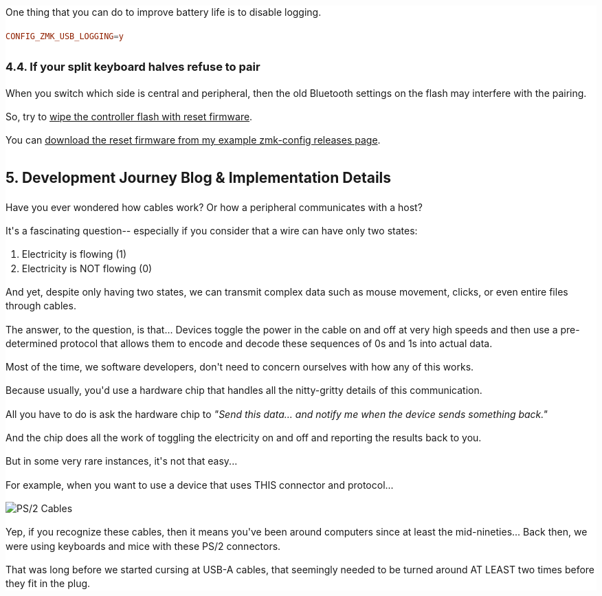 One thing that you can do to improve battery life is to disable logging.

```conf
CONFIG_ZMK_USB_LOGGING=y
```

### 4.4. If your split keyboard halves refuse to pair

When you switch which side is central and peripheral, then the old Bluetooth settings on the flash may interfere with the pairing.

So, try to [wipe the controller flash with reset firmware](https://zmk.dev/docs/troubleshooting#split-keyboard-halves-unable-to-pair).

You can [download the reset firmware from my example zmk-config releases page](https://github.com/infused-kim/kb_zmk_ps2_mouse_trackpoint_driver-zmk_config/releases/).

<a name="blog-post"></a>

## 5. Development Journey Blog & Implementation Details

Have you ever wondered how cables work? Or how a peripheral communicates with a host?

It's a fascinating question-- especially if you consider that a wire can have only two states:

1. Electricity is flowing (1)
2. Electricity is NOT flowing (0)

And yet, despite only having two states, we can transmit complex data such as mouse movement, clicks, or even entire files through cables.

The answer, to the question, is that... Devices toggle the power in the cable on and off at very high speeds and then use a pre-determined protocol that allows them to encode and decode these sequences of 0s and 1s into actual data.

Most of the time, we software developers, don't need to concern ourselves with how any of this works.

Because usually, you'd use a hardware chip that handles all the nitty-gritty details of this communication.

All you have to do is ask the hardware chip to _"Send this data... and notify me when the device sends something back."_

And the chip does all the work of toggling the electricity on and off and reporting the results back to you.

But in some very rare instances, it's not that easy...

For example, when you want to use a device that uses THIS connector and protocol...

![PS/2 Cables](img/ps2_cable.jpg)

Yep, if you recognize these cables, then it means you've been around computers since at least the mid-nineties... Back then, we were using keyboards and mice with these PS/2 connectors.

That was long before we started cursing at USB-A cables, that seemingly needed to be turned around AT LEAST two times before they fit in the plug.
